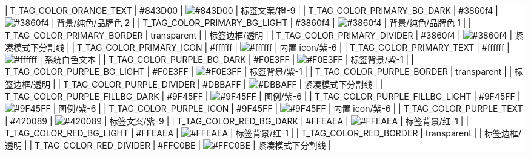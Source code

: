 | T_TAG_COLOR_ORANGE_TEXT                        | #843D00                                                                                                                          | ![#843D00](https://dummyimage.com/50/843D00/7BC2FF.png&text=843D00) | 标签文案/橙-9                                        |
| T_TAG_COLOR_PRIMARY_BG_DARK                    | #3860f4                                                                                                                          | ![#3860f4](https://dummyimage.com/50/3860f4/C79F0B.png&text=3860f4) | 背景/纯色/品牌色 2                                   |
| T_TAG_COLOR_PRIMARY_BG_LIGHT                   | #3860f4                                                                                                                          | ![#3860f4](https://dummyimage.com/50/3860f4/C79F0B.png&text=3860f4) | 背景/纯色/品牌色 1                                   |
| T_TAG_COLOR_PRIMARY_BORDER                     | transparent                                                                                                                      |                                                                     | 标签边框/透明                                        |
| T_TAG_COLOR_PRIMARY_DIVIDER                    | #3860f4                                                                                                                          | ![#3860f4](https://dummyimage.com/50/3860f4/C79F0B.png&text=3860f4) | 紧凑模式下分割线                                     |
| T_TAG_COLOR_PRIMARY_ICON                       | #ffffff                                                                                                                          | ![#ffffff](https://dummyimage.com/50/ffffff/000000.png&text=ffffff) | 内置 icon/紫-6                                       |
| T_TAG_COLOR_PRIMARY_TEXT                       | #ffffff                                                                                                                          | ![#ffffff](https://dummyimage.com/50/ffffff/000000.png&text=ffffff) | 系统白色文本                                         |
| T_TAG_COLOR_PURPLE_BG_DARK                     | #F0E3FF                                                                                                                          | ![#F0E3FF](https://dummyimage.com/50/F0E3FF/0F1C00.png&text=F0E3FF) | 标签背景/紫-1                                        |
| T_TAG_COLOR_PURPLE_BG_LIGHT                    | #F0E3FF                                                                                                                          | ![#F0E3FF](https://dummyimage.com/50/F0E3FF/0F1C00.png&text=F0E3FF) | 标签背景/紫-1                                        |
| T_TAG_COLOR_PURPLE_BORDER                      | transparent                                                                                                                      |                                                                     | 标签边框/透明                                        |
| T_TAG_COLOR_PURPLE_DIVIDER                     | #DBBAFF                                                                                                                          | ![#DBBAFF](https://dummyimage.com/50/DBBAFF/244500.png&text=DBBAFF) | 紧凑模式下分割线                                     |
| T_TAG_COLOR_PURPLE_FILLBG_DARK                 | #9F45FF                                                                                                                          | ![#9F45FF](https://dummyimage.com/50/9F45FF/60BA00.png&text=9F45FF) | 图例/紫-6                                            |
| T_TAG_COLOR_PURPLE_FILLBG_LIGHT                | #9F45FF                                                                                                                          | ![#9F45FF](https://dummyimage.com/50/9F45FF/60BA00.png&text=9F45FF) | 图例/紫-6                                            |
| T_TAG_COLOR_PURPLE_ICON                        | #9F45FF                                                                                                                          | ![#9F45FF](https://dummyimage.com/50/9F45FF/60BA00.png&text=9F45FF) | 内置 icon/紫-6                                       |
| T_TAG_COLOR_PURPLE_TEXT                        | #420089                                                                                                                          | ![#420089](https://dummyimage.com/50/420089/BDFF76.png&text=420089) | 标签文案/紫-9                                        |
| T_TAG_COLOR_RED_BG_DARK                        | #FFEAEA                                                                                                                          | ![#FFEAEA](https://dummyimage.com/50/FFEAEA/001515.png&text=FFEAEA) | 标签背景/红-1                                        |
| T_TAG_COLOR_RED_BG_LIGHT                       | #FFEAEA                                                                                                                          | ![#FFEAEA](https://dummyimage.com/50/FFEAEA/001515.png&text=FFEAEA) | 标签背景/红-1                                        |
| T_TAG_COLOR_RED_BORDER                         | transparent                                                                                                                      |                                                                     | 标签边框/透明                                        |
| T_TAG_COLOR_RED_DIVIDER                        | #FFC0BE                                                                                                                          | ![#FFC0BE](https://dummyimage.com/50/FFC0BE/003F41.png&text=FFC0BE) | 紧凑模式下分割线                                     |